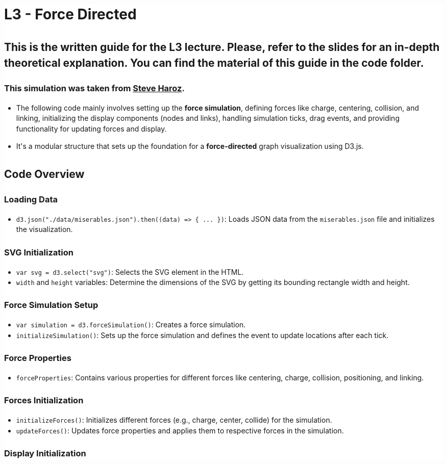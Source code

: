 # L3 - Force Directed

## This is the written guide for the L3 lecture. Please, refer to the slides for an in-depth theoretical explanation. You can find the material of this guide in the **code** folder.

### This simulation was taken from [Steve Haroz](https://gist.github.com/steveharoz/8c3e2524079a8c440df60c1ab72b5d03).

- The following code mainly involves setting up the **force simulation**, defining forces like charge, centering, collision, and linking, initializing the display components (nodes and links), handling simulation ticks, drag events, and providing functionality for updating forces and display.

- It's a modular structure that sets up the foundation for a **force-directed** graph visualization using D3.js.

## Code Overview

### Loading Data

- `d3.json("./data/miserables.json").then((data) => { ... })`: Loads JSON data from the `miserables.json` file and initializes the visualization.

### SVG Initialization

- `var svg = d3.select("svg")`: Selects the SVG element in the HTML.
- `width` and `height` variables: Determine the dimensions of the SVG by getting its bounding rectangle width and height.

### Force Simulation Setup

- `var simulation = d3.forceSimulation()`: Creates a force simulation.
- `initializeSimulation()`: Sets up the force simulation and defines the event to update locations after each tick.

### Force Properties

- `forceProperties`: Contains various properties for different forces like centering, charge, collision, positioning, and linking.

### Forces Initialization

- `initializeForces()`: Initializes different forces (e.g., charge, center, collide) for the simulation.
- `updateForces()`: Updates force properties and applies them to respective forces in the simulation.

### Display Initialization
